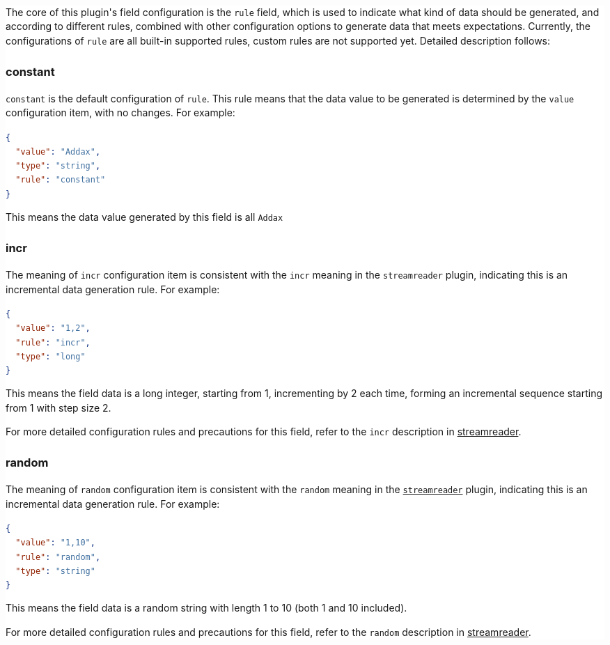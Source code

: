 The core of this plugin's field configuration is the `rule` field, which is used to indicate what kind of data should be generated, and according to different rules, combined with other configuration options to generate data that meets expectations. Currently, the configurations of `rule` are all built-in supported rules, custom rules are not supported yet. Detailed description follows:

### constant

`constant` is the default configuration of `rule`. This rule means that the data value to be generated is determined by the `value` configuration item, with no changes. For example:

```json
{
  "value": "Addax",
  "type": "string",
  "rule": "constant"
}
```

This means the data value generated by this field is all `Addax`

### incr

The meaning of `incr` configuration item is consistent with the `incr` meaning in the `streamreader` plugin, indicating this is an incremental data generation rule. For example:

```json
{
  "value": "1,2",
  "rule": "incr",
  "type": "long"
}
```

This means the field data is a long integer, starting from 1, incrementing by 2 each time, forming an incremental sequence starting from 1 with step size 2.

For more detailed configuration rules and precautions for this field, refer to the `incr` description in [streamreader](../streamreader).

### random

The meaning of `random` configuration item is consistent with the `random` meaning in the [`streamreader`](../streamreader) plugin, indicating this is an incremental data generation rule. For example:

```json
{
  "value": "1,10",
  "rule": "random",
  "type": "string"
}
```

This means the field data is a random string with length 1 to 10 (both 1 and 10 included).

For more detailed configuration rules and precautions for this field, refer to the `random` description in [streamreader](../streamreader).
